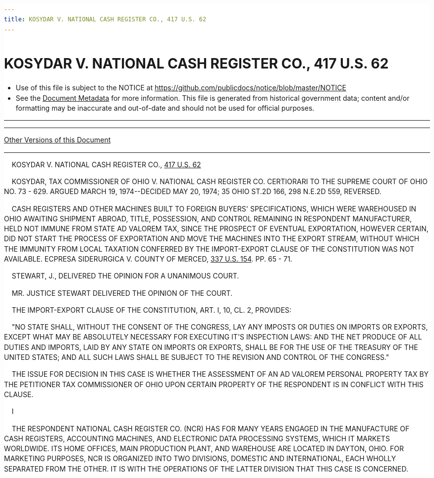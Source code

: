 ```yaml
---
title: KOSYDAR V. NATIONAL CASH REGISTER CO., 417 U.S. 62
---
```


# KOSYDAR V. NATIONAL CASH REGISTER CO., 417 U.S. 62

* Use of this file is subject to the NOTICE at https://github.com/publicdocs/notice/blob/master/NOTICE
* See the [Document Metadata](../../../index.md) for more information.
  This file is generated from historical government data; content and/or formatting may be inaccurate and out-of-date and should not be used for official purposes.

----------
----------

[Other Versions of this Document](https://publicdocs.github.io/go/links?ns=uslm-x&ref=%2Fus%2Fcourts%2Fscotus%2FusReporter%2F417%2F62)

----------

    KOSYDAR V. NATIONAL CASH REGISTER CO., [417 U.S. 62][/us/courts/scotus/usReporter/417/62]

    KOSYDAR, TAX COMMISSIONER OF OHIO V. NATIONAL CASH REGISTER CO. CERTIORARI TO THE SUPREME COURT OF OHIO NO. 73 - 629.  ARGUED MARCH 19, 1974--DECIDED MAY 20, 1974; 35 OHIO ST.2D 166, 298 N.E.2D 559, REVERSED.

    CASH REGISTERS AND OTHER MACHINES BUILT TO FOREIGN BUYERS' SPECIFICATIONS, WHICH WERE WAREHOUSED IN OHIO AWAITING SHIPMENT ABROAD, TITLE, POSSESSION, AND CONTROL REMAINING IN RESPONDENT MANUFACTURER, HELD NOT IMMUNE FROM STATE AD VALOREM TAX, SINCE THE PROSPECT OF EVENTUAL EXPORTATION, HOWEVER CERTAIN, DID NOT START THE PROCESS OF EXPORTATION AND MOVE THE MACHINES INTO THE EXPORT STREAM, WITHOUT WHICH THE IMMUNITY FROM LOCAL TAXATION CONFERRED BY THE IMPORT-EXPORT CLAUSE OF THE CONSTITUTION WAS NOT AVAILABLE.  ECPRESA SIDERURGICA V. COUNTY OF MERCED, [337 U.S. 154][/us/courts/scotus/usReporter/337/154].  PP. 65 - 71.

    STEWART, J., DELIVERED THE OPINION FOR A UNANIMOUS COURT.

    MR. JUSTICE STEWART DELIVERED THE OPINION OF THE COURT.

    THE IMPORT-EXPORT CLAUSE OF THE CONSTITUTION, ART. I, 10, CL. 2, PROVIDES:

    "NO STATE SHALL, WITHOUT THE CONSENT OF THE CONGRESS, LAY ANY IMPOSTS OR DUTIES ON IMPORTS OR EXPORTS, EXCEPT WHAT MAY BE ABSOLUTELY NECESSARY FOR EXECUTING IT'S INSPECTION LAWS: AND THE NET PRODUCE OF ALL DUTIES AND IMPORTS, LAID BY ANY STATE ON IMPORTS OR EXPORTS, SHALL BE FOR THE USE OF THE TREASURY OF THE UNITED STATES; AND ALL SUCH LAWS SHALL BE SUBJECT TO THE REVISION AND CONTROL OF THE CONGRESS."

    THE ISSUE FOR DECISION IN THIS CASE IS WHETHER THE ASSESSMENT OF AN AD VALOREM PERSONAL PROPERTY TAX BY THE PETITIONER TAX COMMISSIONER OF OHIO UPON CERTAIN PROPERTY OF THE RESPONDENT IS IN CONFLICT WITH THIS CLAUSE.

    I

    THE RESPONDENT NATIONAL CASH REGISTER CO. (NCR) HAS FOR MANY YEARS ENGAGED IN THE MANUFACTURE OF CASH REGISTERS, ACCOUNTING MACHINES, AND ELECTRONIC DATA PROCESSING SYSTEMS, WHICH IT MARKETS WORLDWIDE.  ITS HOME OFFICES, MAIN PRODUCTION PLANT, AND WAREHOUSE ARE LOCATED IN DAYTON, OHIO.  FOR MARKETING PURPOSES, NCR IS ORGANIZED INTO TWO DIVISIONS, DOMESTIC AND INTERNATIONAL, EACH WHOLLY SEPARATED FROM THE OTHER.  IT IS WITH THE OPERATIONS OF THE LATTER DIVISION THAT THIS CASE IS CONCERNED.


[/us/courts/scotus/usReporter/417/62]: https://publicdocs.github.io/go/links?ns=uslm-x&ref=%2Fus%2Fcourts%2Fscotus%2FusReporter%2F417%2F62
[/us/courts/scotus/usReporter/337/154]: https://publicdocs.github.io/go/links?ns=uslm-x&ref=%2Fus%2Fcourts%2Fscotus%2FusReporter%2F337%2F154
[/us/courts/scotus/usReporter/414/1111]: https://publicdocs.github.io/go/links?ns=uslm-x&ref=%2Fus%2Fcourts%2Fscotus%2FusReporter%2F414%2F1111
[/us/courts/scotus/usReporter/116/517]: https://publicdocs.github.io/go/links?ns=uslm-x&ref=%2Fus%2Fcourts%2Fscotus%2FusReporter%2F116%2F517
[/us/courts/scotus/usReporter/192/418]: https://publicdocs.github.io/go/links?ns=uslm-x&ref=%2Fus%2Fcourts%2Fscotus%2FusReporter%2F192%2F418
[/us/courts/scotus/usReporter/262/66]: https://publicdocs.github.io/go/links?ns=uslm-x&ref=%2Fus%2Fcourts%2Fscotus%2FusReporter%2F262%2F66
[/us/courts/scotus/usReporter/329/69]: https://publicdocs.github.io/go/links?ns=uslm-x&ref=%2Fus%2Fcourts%2Fscotus%2FusReporter%2F329%2F69
[/us/courts/scotus/usReporter/337/154]: https://publicdocs.github.io/go/links?ns=uslm-x&ref=%2Fus%2Fcourts%2Fscotus%2FusReporter%2F337%2F154
[/us/courts/scotus/usReporter/337/286]: https://publicdocs.github.io/go/links?ns=uslm-x&ref=%2Fus%2Fcourts%2Fscotus%2FusReporter%2F337%2F286
[/us/courts/scotus/usReporter/117/504]: https://publicdocs.github.io/go/links?ns=uslm-x&ref=%2Fus%2Fcourts%2Fscotus%2FusReporter%2F117%2F504
[/us/courts/scotus/usReporter/192/418]: https://publicdocs.github.io/go/links?ns=uslm-x&ref=%2Fus%2Fcourts%2Fscotus%2FusReporter%2F192%2F418
[/us/courts/scotus/usReporter/329/69]: https://publicdocs.github.io/go/links?ns=uslm-x&ref=%2Fus%2Fcourts%2Fscotus%2FusReporter%2F329%2F69
[/us/courts/scotus/usReporter/337/286]: https://publicdocs.github.io/go/links?ns=uslm-x&ref=%2Fus%2Fcourts%2Fscotus%2FusReporter%2F337%2F286